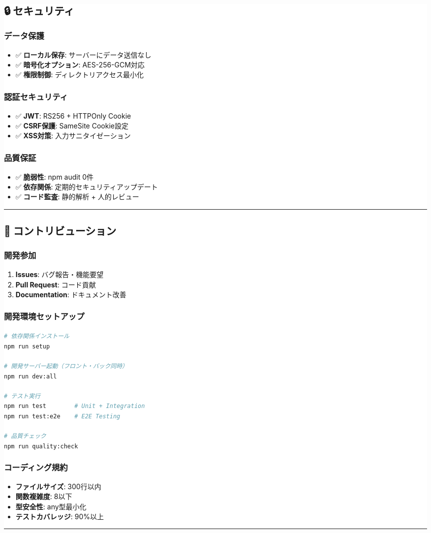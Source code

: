 
## 🔒 セキュリティ

### データ保護
- ✅ **ローカル保存**: サーバーにデータ送信なし
- ✅ **暗号化オプション**: AES-256-GCM対応
- ✅ **権限制御**: ディレクトリアクセス最小化

### 認証セキュリティ  
- ✅ **JWT**: RS256 + HTTPOnly Cookie
- ✅ **CSRF保護**: SameSite Cookie設定
- ✅ **XSS対策**: 入力サニタイゼーション

### 品質保証
- ✅ **脆弱性**: npm audit 0件
- ✅ **依存関係**: 定期的セキュリティアップデート
- ✅ **コード監査**: 静的解析 + 人的レビュー

---

## 🤝 コントリビューション

### 開発参加
1. **Issues**: バグ報告・機能要望
2. **Pull Request**: コード貢献
3. **Documentation**: ドキュメント改善

### 開発環境セットアップ
```bash
# 依存関係インストール
npm run setup

# 開発サーバー起動（フロント・バック同時）  
npm run dev:all

# テスト実行
npm run test        # Unit + Integration
npm run test:e2e    # E2E Testing

# 品質チェック
npm run quality:check
```

### コーディング規約
- **ファイルサイズ**: 300行以内
- **関数複雑度**: 8以下
- **型安全性**: any型最小化
- **テストカバレッジ**: 90%以上

---